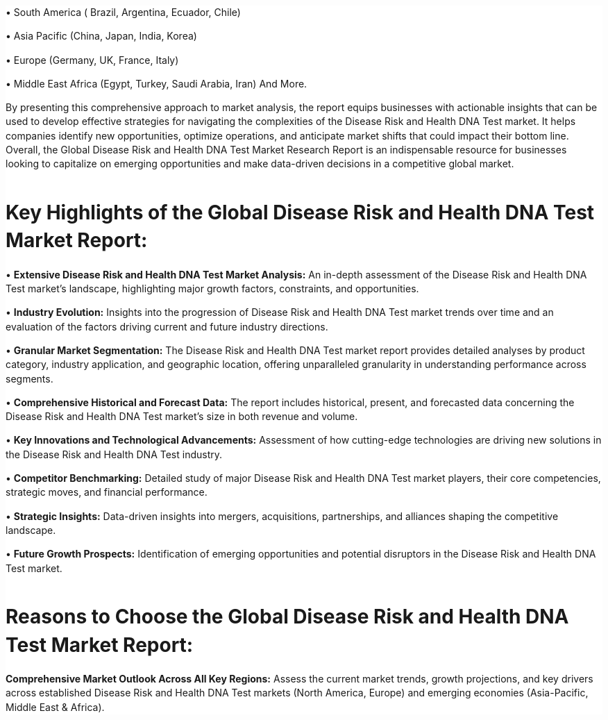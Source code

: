 • South America ( Brazil, Argentina, Ecuador, Chile)

• Asia Pacific (China, Japan, India, Korea)

• Europe (Germany, UK, France, Italy)

• Middle East Africa (Egypt, Turkey, Saudi Arabia, Iran) And More.

By presenting this comprehensive approach to market analysis, the report equips businesses with actionable insights that can be used to develop effective strategies for navigating the complexities of the Disease Risk and Health DNA Test market. It helps companies identify new opportunities, optimize operations, and anticipate market shifts that could impact their bottom line. Overall, the Global Disease Risk and Health DNA Test Market Research Report is an indispensable resource for businesses looking to capitalize on emerging opportunities and make data-driven decisions in a competitive global market.

# <strong>Key Highlights of the Global Disease Risk and Health DNA Test Market Report:</strong>

• <strong>Extensive Disease Risk and Health DNA Test Market Analysis:</strong> An in-depth assessment of the Disease Risk and Health DNA Test market’s landscape, highlighting major growth factors, constraints, and opportunities.

• <strong>Industry Evolution:</strong> Insights into the progression of Disease Risk and Health DNA Test market trends over time and an evaluation of the factors driving current and future industry directions.

• <strong>Granular Market Segmentation:</strong> The Disease Risk and Health DNA Test market report provides detailed analyses by product category, industry application, and geographic location, offering unparalleled granularity in understanding performance across segments.

• <strong>Comprehensive Historical and Forecast Data:</strong> The report includes historical, present, and forecasted data concerning the Disease Risk and Health DNA Test market’s size in both revenue and volume.

• <strong>Key Innovations and Technological Advancements:</strong> Assessment of how cutting-edge technologies are driving new solutions in the Disease Risk and Health DNA Test industry.

• <strong>Competitor Benchmarking:</strong> Detailed study of major Disease Risk and Health DNA Test market players, their core competencies, strategic moves, and financial performance.

• <strong>Strategic Insights:</strong> Data-driven insights into mergers, acquisitions, partnerships, and alliances shaping the competitive landscape.

• <strong>Future Growth Prospects:</strong> Identification of emerging opportunities and potential disruptors in the Disease Risk and Health DNA Test market.

# <strong>Reasons to Choose the Global Disease Risk and Health DNA Test Market Report:</strong>

<strong>Comprehensive Market Outlook Across All Key Regions:</strong>
Assess the current market trends, growth projections, and key drivers across established Disease Risk and Health DNA Test markets (North America, Europe) and emerging economies (Asia-Pacific, Middle East & Africa).
